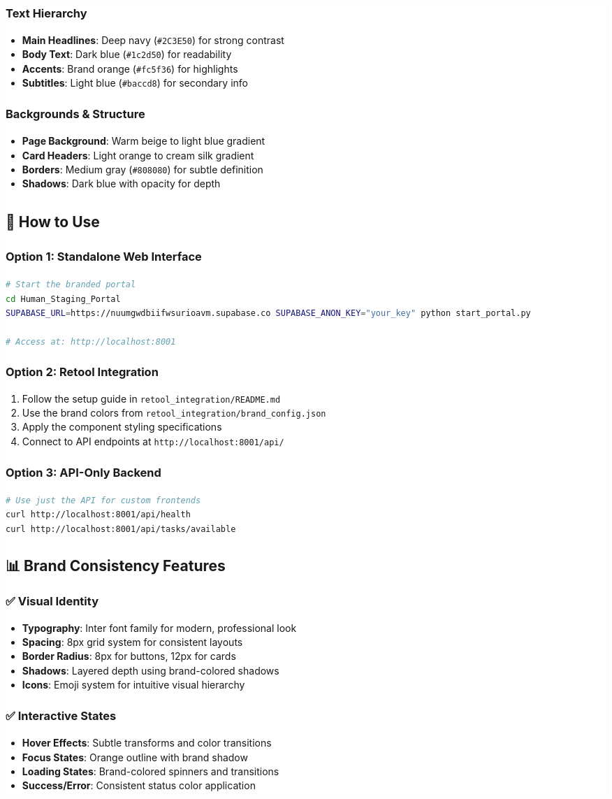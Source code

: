 ### **Text Hierarchy**
- **Main Headlines**: Deep navy (`#2C3E50`) for strong contrast
- **Body Text**: Dark blue (`#1c2d50`) for readability  
- **Accents**: Brand orange (`#fc5f36`) for highlights
- **Subtitles**: Light blue (`#baccd8`) for secondary info

### **Backgrounds & Structure**
- **Page Background**: Warm beige to light blue gradient
- **Card Headers**: Light orange to cream silk gradient
- **Borders**: Medium gray (`#808080`) for subtle definition
- **Shadows**: Dark blue with opacity for depth

## 🔧 **How to Use**

### **Option 1: Standalone Web Interface**
```bash
# Start the branded portal
cd Human_Staging_Portal
SUPABASE_URL=https://nuumgwdbiifwsurioavm.supabase.co SUPABASE_ANON_KEY="your_key" python start_portal.py

# Access at: http://localhost:8001
```

### **Option 2: Retool Integration**
1. Follow the setup guide in `retool_integration/README.md`
2. Use the brand colors from `retool_integration/brand_config.json`
3. Apply the component styling specifications
4. Connect to API endpoints at `http://localhost:8001/api/`

### **Option 3: API-Only Backend**
```bash
# Use just the API for custom frontends
curl http://localhost:8001/api/health
curl http://localhost:8001/api/tasks/available
```

## 📊 **Brand Consistency Features**

### ✅ **Visual Identity**
- **Typography**: Inter font family for modern, professional look
- **Spacing**: 8px grid system for consistent layouts
- **Border Radius**: 8px for buttons, 12px for cards
- **Shadows**: Layered depth using brand-colored shadows
- **Icons**: Emoji system for intuitive visual hierarchy

### ✅ **Interactive States**
- **Hover Effects**: Subtle transforms and color transitions
- **Focus States**: Orange outline with brand shadow
- **Loading States**: Brand-colored spinners and transitions
- **Success/Error**: Consistent status color application
